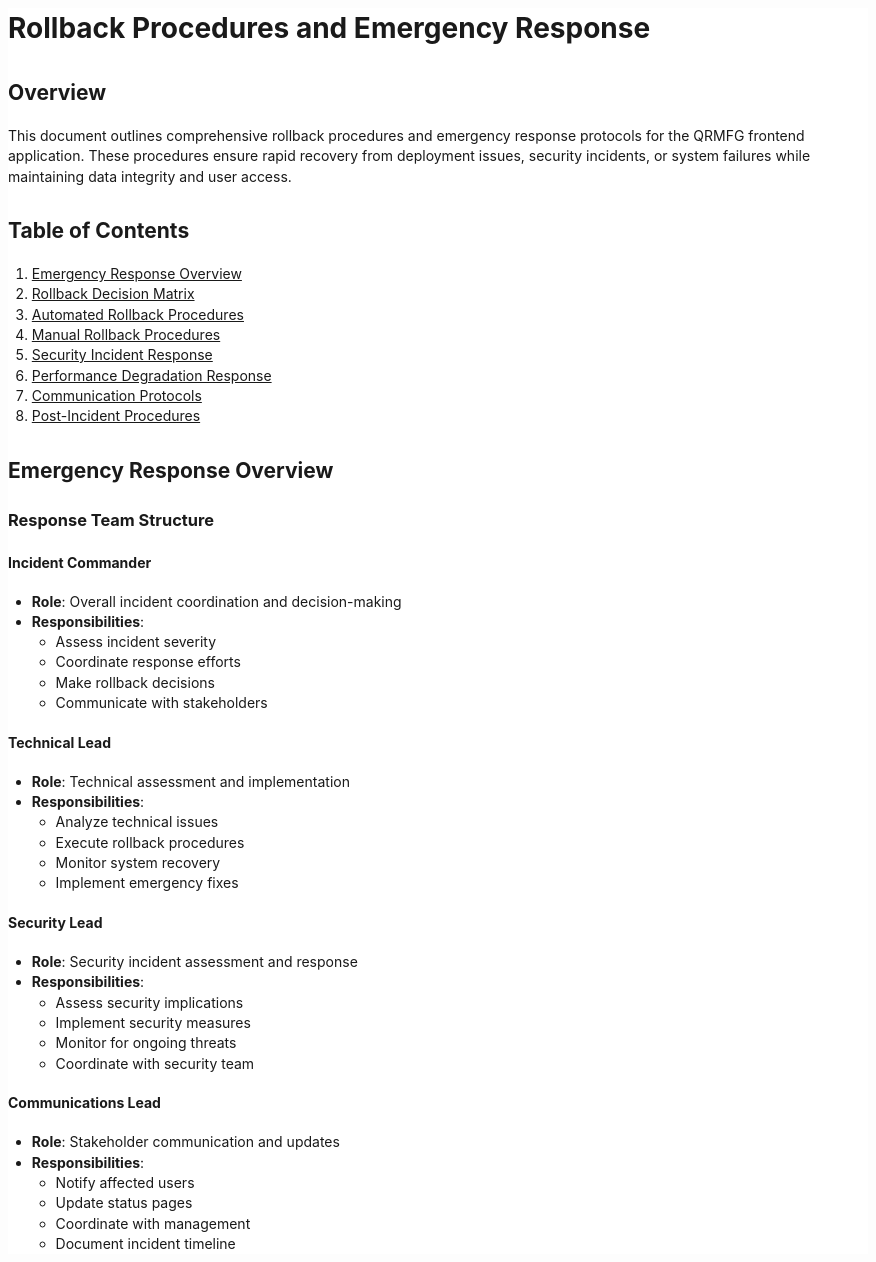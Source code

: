 # Rollback Procedures and Emergency Response

## Overview

This document outlines comprehensive rollback procedures and emergency response protocols for the QRMFG frontend application. These procedures ensure rapid recovery from deployment issues, security incidents, or system failures while maintaining data integrity and user access.

## Table of Contents

1. [Emergency Response Overview](#emergency-response-overview)
2. [Rollback Decision Matrix](#rollback-decision-matrix)
3. [Automated Rollback Procedures](#automated-rollback-procedures)
4. [Manual Rollback Procedures](#manual-rollback-procedures)
5. [Security Incident Response](#security-incident-response)
6. [Performance Degradation Response](#performance-degradation-response)
7. [Communication Protocols](#communication-protocols)
8. [Post-Incident Procedures](#post-incident-procedures)

## Emergency Response Overview

### Response Team Structure

#### Incident Commander
- **Role**: Overall incident coordination and decision-making
- **Responsibilities**: 
  - Assess incident severity
  - Coordinate response efforts
  - Make rollback decisions
  - Communicate with stakeholders

#### Technical Lead
- **Role**: Technical assessment and implementation
- **Responsibilities**:
  - Analyze technical issues
  - Execute rollback procedures
  - Monitor system recovery
  - Implement emergency fixes

#### Security Lead
- **Role**: Security incident assessment and response
- **Responsibilities**:
  - Assess security implications
  - Implement security measures
  - Monitor for ongoing threats
  - Coordinate with security team

#### Communications Lead
- **Role**: Stakeholder communication and updates
- **Responsibilities**:
  - Notify affected users
  - Update status pages
  - Coordinate with management
  - Document incident timeline
